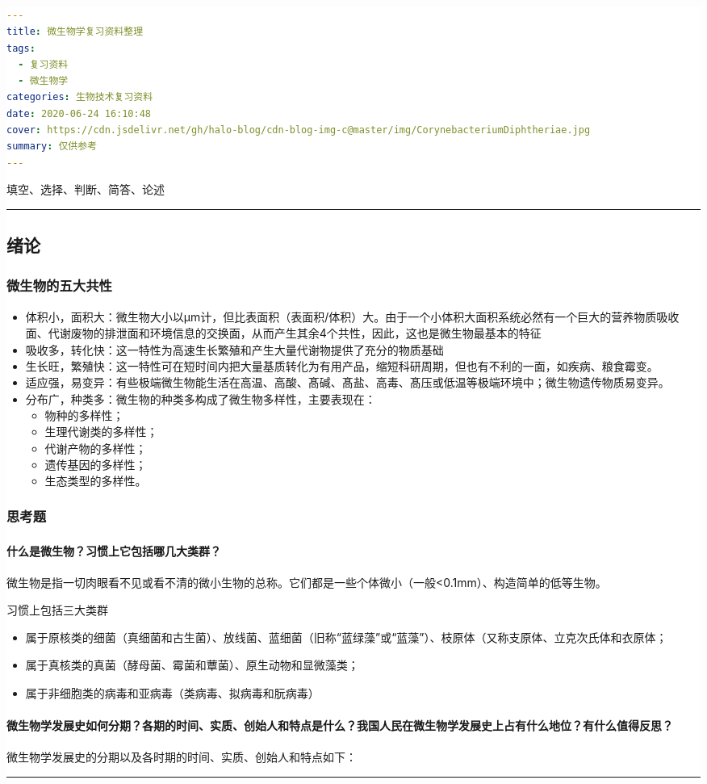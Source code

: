 ```yaml
---
title: 微生物学复习资料整理
tags:
  - 复习资料
  - 微生物学
categories: 生物技术复习资料
date: 2020-06-24 16:10:48
cover: https://cdn.jsdelivr.net/gh/halo-blog/cdn-blog-img-c@master/img/CorynebacteriumDiphtheriae.jpg
summary: 仅供参考
---
```


填空、选择、判断、简答、论述

---

## 绪论

### 微生物的五大共性

+ 体积小，面积大：微生物大小以μm计，但比表面积（表面积/体积）大。由于一个小体积大面积系统必然有一个巨大的营养物质吸收面、代谢废物的排泄面和环境信息的交换面，从而产生其余4个共性，因此，这也是微生物最基本的特征
+ 吸收多，转化快：这一特性为高速生长繁殖和产生大量代谢物提供了充分的物质基础
+ 生长旺，繁殖快：这一特性可在短时间内把大量基质转化为有用产品，缩短科研周期，但也有不利的一面，如疾病、粮食霉变。
+ 适应强，易变异：有些极端微生物能生活在高温、高酸、髙碱、髙盐、高毒、髙压或低温等极端环境中；微生物遗传物质易变异。
+ 分布广，种类多：微生物的种类多构成了微生物多样性，主要表现在：
  + 物种的多样性；
  + 生理代谢类的多样性；
  + 代谢产物的多样性；
  + 遗传基因的多样性；
  + 生态类型的多样性。

### 思考题

#### 什么是微生物？习惯上它包括哪几大类群？

微生物是指一切肉眼看不见或看不清的微小生物的总称。它们都是一些个体微小（一般<0.1mm）、构造简单的低等生物。

习惯上包括三大类群

+ 属于原核类的细菌（真细菌和古生菌）、放线菌、蓝细菌（旧称“蓝绿藻”或“蓝藻”）、枝原体（又称支原体、立克次氏体和衣原体；

+ 属于真核类的真菌（酵母菌、霉菌和蕈菌）、原生动物和显微藻类；

+ 属于非细胞类的病毒和亚病毒（类病毒、拟病毒和朊病毒）

  

#### 微生物学发展史如何分期？各期的时间、实质、创始人和特点是什么？我国人民在微生物学发展史上占有什么地位？有什么值得反思？

微生物学发展史的分期以及各时期的时间、实质、创始人和特点如下：

---